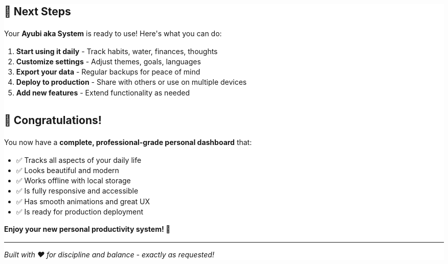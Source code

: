 ## 🚀 **Next Steps**

Your **Ayubi aka System** is ready to use! Here's what you can do:

1. **Start using it daily** - Track habits, water, finances, thoughts
2. **Customize settings** - Adjust themes, goals, languages
3. **Export your data** - Regular backups for peace of mind
4. **Deploy to production** - Share with others or use on multiple devices
5. **Add new features** - Extend functionality as needed

## 🎉 **Congratulations!**

You now have a **complete, professional-grade personal dashboard** that:
- ✅ Tracks all aspects of your daily life
- ✅ Looks beautiful and modern
- ✅ Works offline with local storage
- ✅ Is fully responsive and accessible
- ✅ Has smooth animations and great UX
- ✅ Is ready for production deployment

**Enjoy your new personal productivity system! 🚀**

---

*Built with ❤️ for discipline and balance - exactly as requested!*
